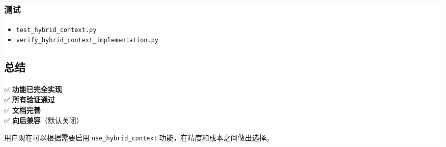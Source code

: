 ### 测试
- `test_hybrid_context.py`
- `verify_hybrid_context_implementation.py`

## 总结

✅ **功能已完全实现**  
✅ **所有验证通过**  
✅ **文档完善**  
✅ **向后兼容**（默认关闭）

用户现在可以根据需要启用 `use_hybrid_context` 功能，在精度和成本之间做出选择。
